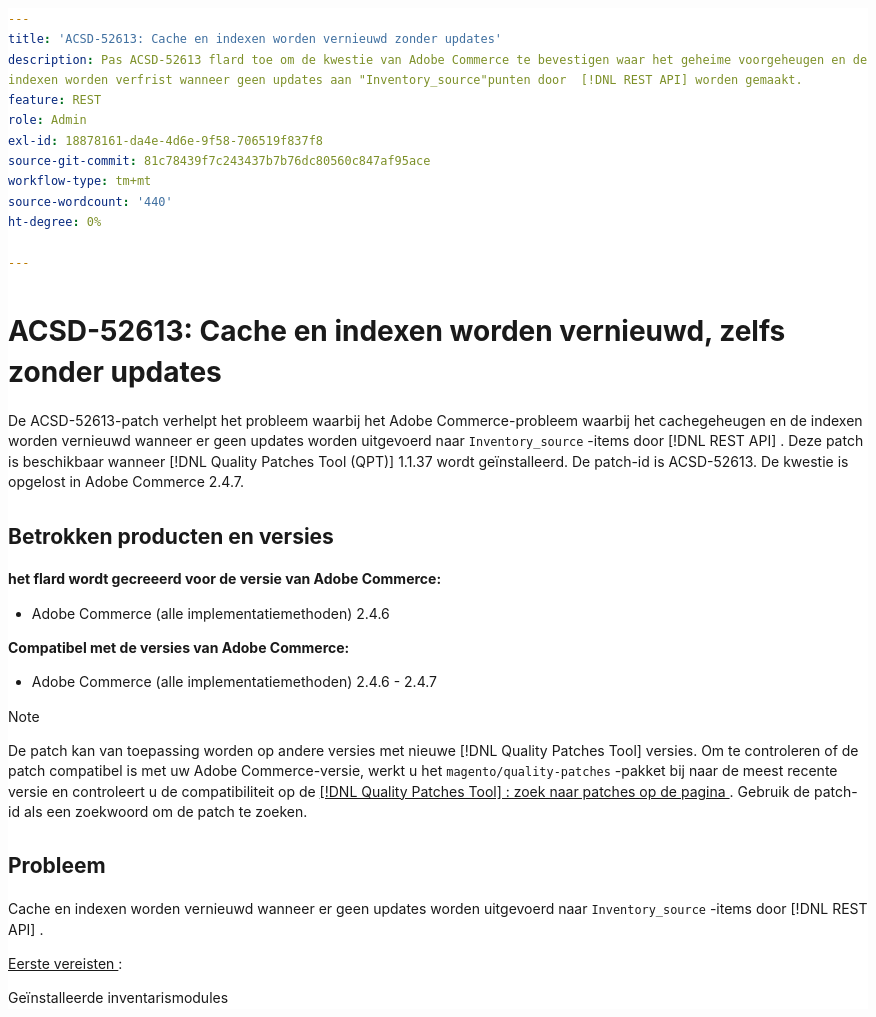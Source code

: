 ```yaml
---
title: 'ACSD-52613: Cache en indexen worden vernieuwd zonder updates'
description: Pas ACSD-52613 flard toe om de kwestie van Adobe Commerce te bevestigen waar het geheime voorgeheugen en de indexen worden verfrist wanneer geen updates aan "Inventory_source"punten door  [!DNL REST API] worden gemaakt.
feature: REST
role: Admin
exl-id: 18878161-da4e-4d6e-9f58-706519f837f8
source-git-commit: 81c78439f7c243437b7b76dc80560c847af95ace
workflow-type: tm+mt
source-wordcount: '440'
ht-degree: 0%

---
```


# ACSD-52613: Cache en indexen worden vernieuwd, zelfs zonder updates

De ACSD-52613-patch verhelpt het probleem waarbij het Adobe Commerce-probleem waarbij het cachegeheugen en de indexen worden vernieuwd wanneer er geen updates worden uitgevoerd naar `Inventory_source` -items door [!DNL REST API] . Deze patch is beschikbaar wanneer [!DNL Quality Patches Tool (QPT)] 1.1.37 wordt geïnstalleerd. De patch-id is ACSD-52613. De kwestie is opgelost in Adobe Commerce 2.4.7.

## Betrokken producten en versies

**het flard wordt gecreeerd voor de versie van Adobe Commerce:**

* Adobe Commerce (alle implementatiemethoden) 2.4.6

**Compatibel met de versies van Adobe Commerce:**

* Adobe Commerce (alle implementatiemethoden) 2.4.6 - 2.4.7

>[!NOTE]
>
>De patch kan van toepassing worden op andere versies met nieuwe [!DNL Quality Patches Tool] versies. Om te controleren of de patch compatibel is met uw Adobe Commerce-versie, werkt u het `magento/quality-patches` -pakket bij naar de meest recente versie en controleert u de compatibiliteit op de [[!DNL Quality Patches Tool] : zoek naar patches op de pagina ](https://experienceleague.adobe.com/tools/commerce-quality-patches/index.html?lang=nl-NL) . Gebruik de patch-id als een zoekwoord om de patch te zoeken.

## Probleem

Cache en indexen worden vernieuwd wanneer er geen updates worden uitgevoerd naar `Inventory_source` -items door [!DNL REST API] .

<u> Eerste vereisten </u>:

Geïnstalleerde inventarismodules
